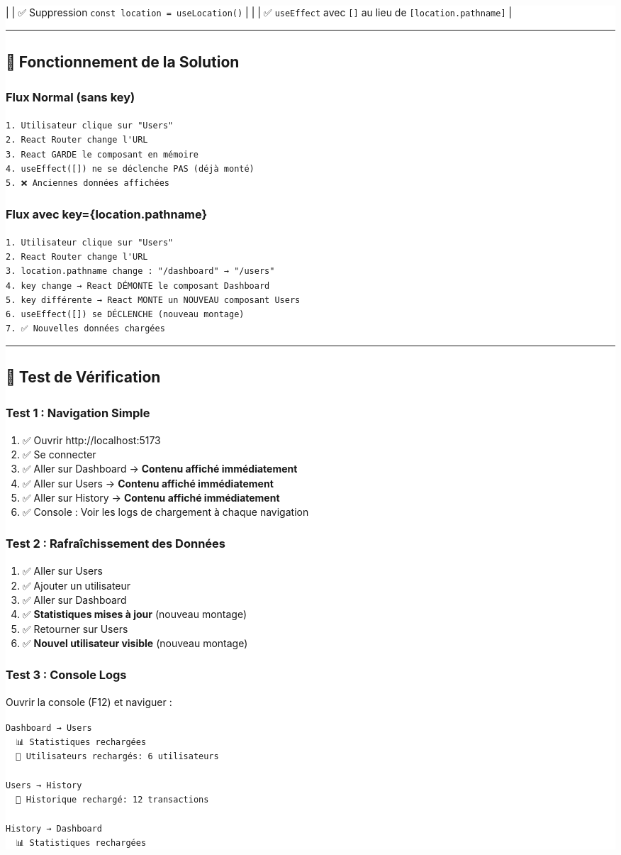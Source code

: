 | | ✅ Suppression `const location = useLocation()` |
| | ✅ `useEffect` avec `[]` au lieu de `[location.pathname]` |

---

## 🔧 Fonctionnement de la Solution

### Flux Normal (sans key)

```
1. Utilisateur clique sur "Users"
2. React Router change l'URL
3. React GARDE le composant en mémoire
4. useEffect([]) ne se déclenche PAS (déjà monté)
5. ❌ Anciennes données affichées
```

### Flux avec key={location.pathname}

```
1. Utilisateur clique sur "Users"
2. React Router change l'URL
3. location.pathname change : "/dashboard" → "/users"
4. key change → React DÉMONTE le composant Dashboard
5. key différente → React MONTE un NOUVEAU composant Users
6. useEffect([]) se DÉCLENCHE (nouveau montage)
7. ✅ Nouvelles données chargées
```

---

## 🧪 Test de Vérification

### Test 1 : Navigation Simple
1. ✅ Ouvrir http://localhost:5173
2. ✅ Se connecter
3. ✅ Aller sur Dashboard → **Contenu affiché immédiatement**
4. ✅ Aller sur Users → **Contenu affiché immédiatement**
5. ✅ Aller sur History → **Contenu affiché immédiatement**
6. ✅ Console : Voir les logs de chargement à chaque navigation

### Test 2 : Rafraîchissement des Données
1. ✅ Aller sur Users
2. ✅ Ajouter un utilisateur
3. ✅ Aller sur Dashboard
4. ✅ **Statistiques mises à jour** (nouveau montage)
5. ✅ Retourner sur Users
6. ✅ **Nouvel utilisateur visible** (nouveau montage)

### Test 3 : Console Logs
Ouvrir la console (F12) et naviguer :
```
Dashboard → Users
  📊 Statistiques rechargées
  👥 Utilisateurs rechargés: 6 utilisateurs

Users → History
  📜 Historique rechargé: 12 transactions

History → Dashboard
  📊 Statistiques rechargées
```

